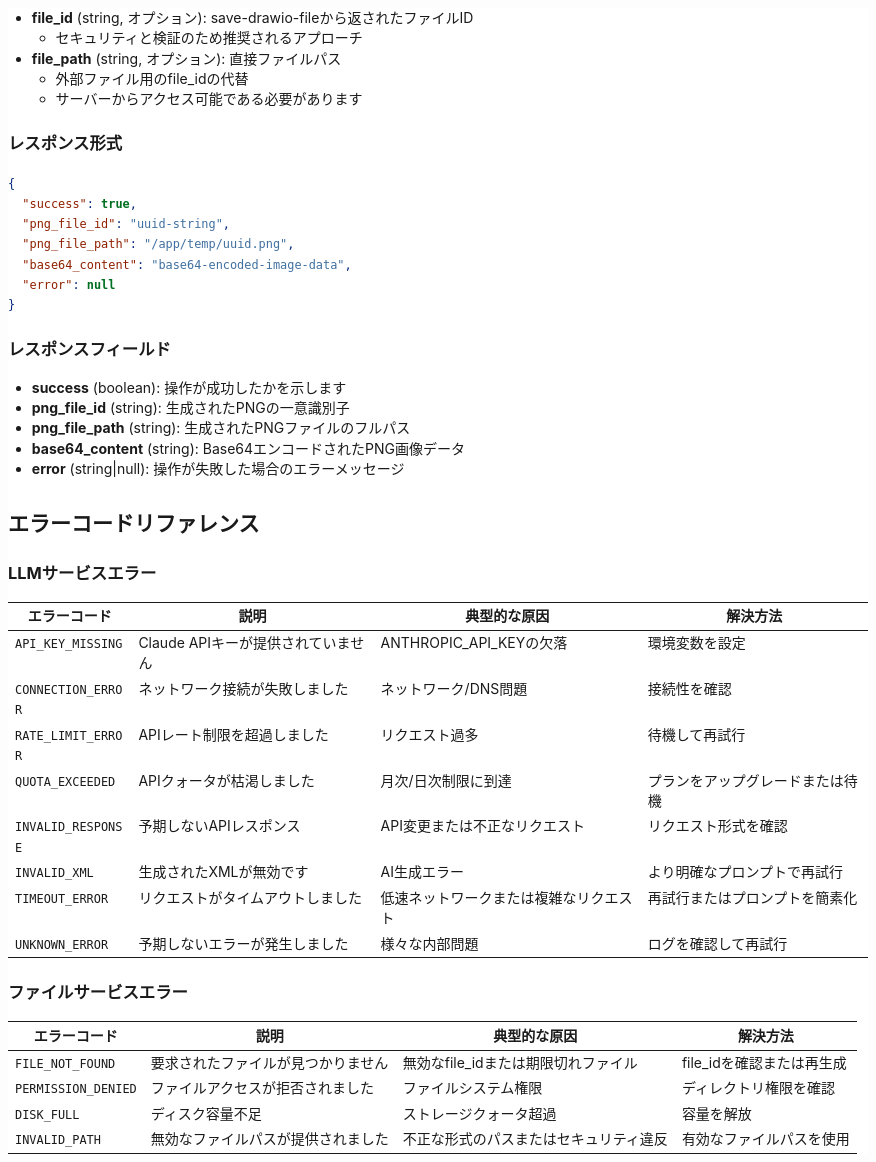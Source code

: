 - **file_id** (string, オプション): save-drawio-fileから返されたファイルID
  - セキュリティと検証のため推奨されるアプローチ
- **file_path** (string, オプション): 直接ファイルパス
  - 外部ファイル用のfile_idの代替
  - サーバーからアクセス可能である必要があります

### レスポンス形式

```json
{
  "success": true,
  "png_file_id": "uuid-string",
  "png_file_path": "/app/temp/uuid.png",
  "base64_content": "base64-encoded-image-data",
  "error": null
}
```

### レスポンスフィールド

- **success** (boolean): 操作が成功したかを示します
- **png_file_id** (string): 生成されたPNGの一意識別子
- **png_file_path** (string): 生成されたPNGファイルのフルパス
- **base64_content** (string): Base64エンコードされたPNG画像データ
- **error** (string|null): 操作が失敗した場合のエラーメッセージ

## エラーコードリファレンス

### LLMサービスエラー

| エラーコード | 説明 | 典型的な原因 | 解決方法 |
|------------|-------------|---------------|------------|
| `API_KEY_MISSING` | Claude APIキーが提供されていません | ANTHROPIC_API_KEYの欠落 | 環境変数を設定 |
| `CONNECTION_ERROR` | ネットワーク接続が失敗しました | ネットワーク/DNS問題 | 接続性を確認 |
| `RATE_LIMIT_ERROR` | APIレート制限を超過しました | リクエスト過多 | 待機して再試行 |
| `QUOTA_EXCEEDED` | APIクォータが枯渇しました | 月次/日次制限に到達 | プランをアップグレードまたは待機 |
| `INVALID_RESPONSE` | 予期しないAPIレスポンス | API変更または不正なリクエスト | リクエスト形式を確認 |
| `INVALID_XML` | 生成されたXMLが無効です | AI生成エラー | より明確なプロンプトで再試行 |
| `TIMEOUT_ERROR` | リクエストがタイムアウトしました | 低速ネットワークまたは複雑なリクエスト | 再試行またはプロンプトを簡素化 |
| `UNKNOWN_ERROR` | 予期しないエラーが発生しました | 様々な内部問題 | ログを確認して再試行 |

### ファイルサービスエラー

| エラーコード | 説明 | 典型的な原因 | 解決方法 |
|------------|-------------|---------------|------------|
| `FILE_NOT_FOUND` | 要求されたファイルが見つかりません | 無効なfile_idまたは期限切れファイル | file_idを確認または再生成 |
| `PERMISSION_DENIED` | ファイルアクセスが拒否されました | ファイルシステム権限 | ディレクトリ権限を確認 |
| `DISK_FULL` | ディスク容量不足 | ストレージクォータ超過 | 容量を解放 |
| `INVALID_PATH` | 無効なファイルパスが提供されました | 不正な形式のパスまたはセキュリティ違反 | 有効なファイルパスを使用 |
